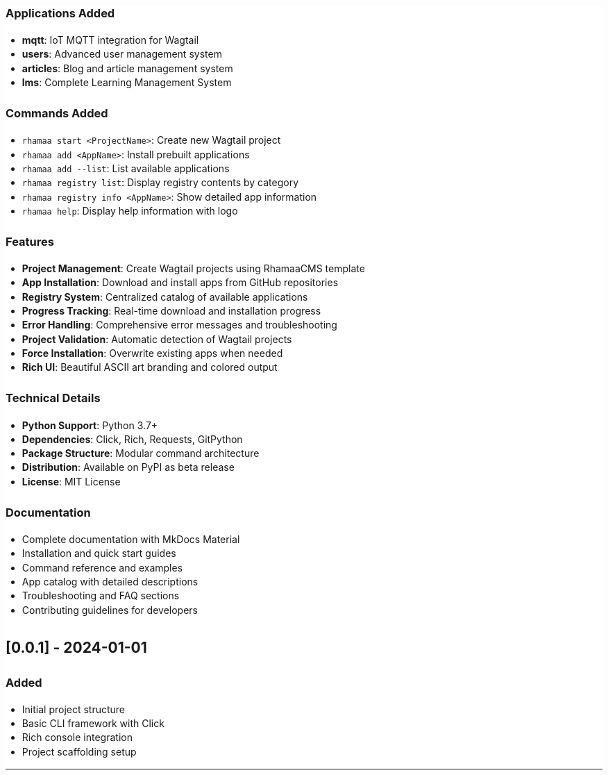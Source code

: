 ### Applications Added
- **mqtt**: IoT MQTT integration for Wagtail
- **users**: Advanced user management system
- **articles**: Blog and article management system
- **lms**: Complete Learning Management System

### Commands Added
- `rhamaa start <ProjectName>`: Create new Wagtail project
- `rhamaa add <AppName>`: Install prebuilt applications
- `rhamaa add --list`: List available applications
- `rhamaa registry list`: Display registry contents by category
- `rhamaa registry info <AppName>`: Show detailed app information
- `rhamaa help`: Display help information with logo

### Features
- **Project Management**: Create Wagtail projects using RhamaaCMS template
- **App Installation**: Download and install apps from GitHub repositories
- **Registry System**: Centralized catalog of available applications
- **Progress Tracking**: Real-time download and installation progress
- **Error Handling**: Comprehensive error messages and troubleshooting
- **Project Validation**: Automatic detection of Wagtail projects
- **Force Installation**: Overwrite existing apps when needed
- **Rich UI**: Beautiful ASCII art branding and colored output

### Technical Details
- **Python Support**: Python 3.7+
- **Dependencies**: Click, Rich, Requests, GitPython
- **Package Structure**: Modular command architecture
- **Distribution**: Available on PyPI as beta release
- **License**: MIT License

### Documentation
- Complete documentation with MkDocs Material
- Installation and quick start guides
- Command reference and examples
- App catalog with detailed descriptions
- Troubleshooting and FAQ sections
- Contributing guidelines for developers

## [0.0.1] - 2024-01-01

### Added
- Initial project structure
- Basic CLI framework with Click
- Rich console integration
- Project scaffolding setup

---
